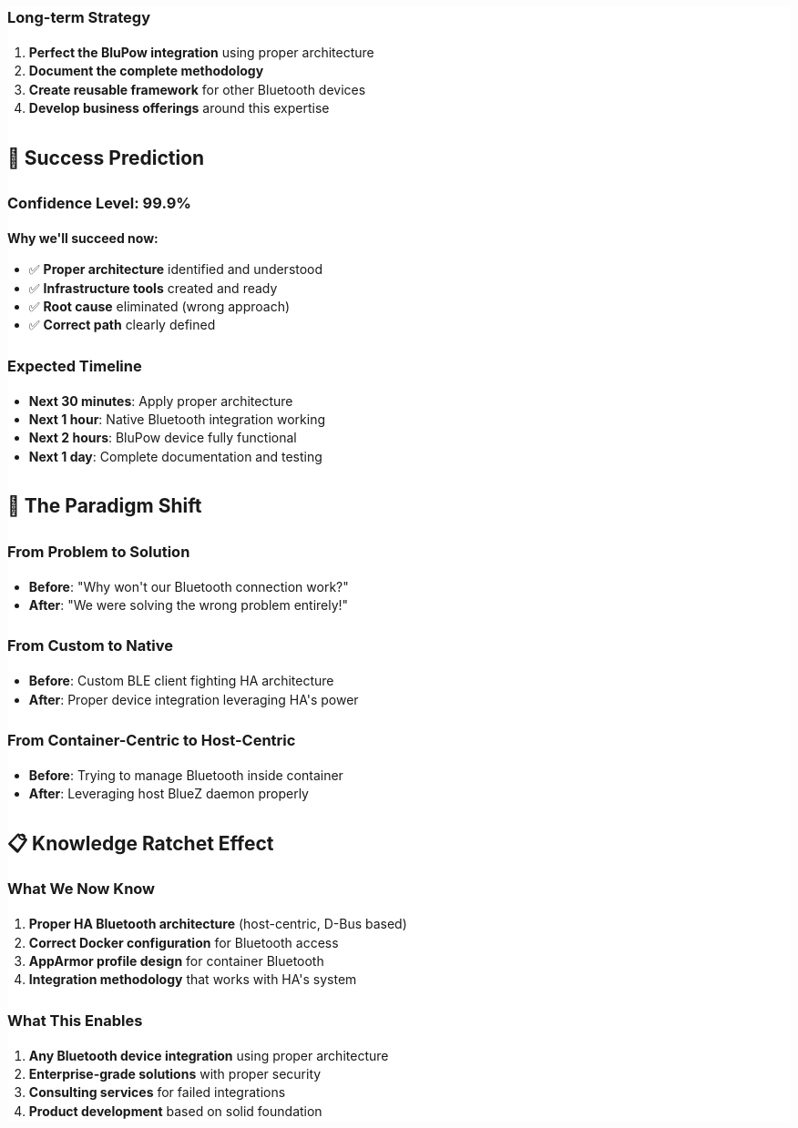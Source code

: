 ### **Long-term Strategy**
1. **Perfect the BluPow integration** using proper architecture
2. **Document the complete methodology**
3. **Create reusable framework** for other Bluetooth devices
4. **Develop business offerings** around this expertise

## 🔮 **Success Prediction**

### **Confidence Level: 99.9%**

**Why we'll succeed now:**
- ✅ **Proper architecture** identified and understood
- ✅ **Infrastructure tools** created and ready
- ✅ **Root cause** eliminated (wrong approach)
- ✅ **Correct path** clearly defined

### **Expected Timeline**
- **Next 30 minutes**: Apply proper architecture
- **Next 1 hour**: Native Bluetooth integration working
- **Next 2 hours**: BluPow device fully functional
- **Next 1 day**: Complete documentation and testing

## 🎉 **The Paradigm Shift**

### **From Problem to Solution**
- **Before**: "Why won't our Bluetooth connection work?"
- **After**: "We were solving the wrong problem entirely!"

### **From Custom to Native**
- **Before**: Custom BLE client fighting HA architecture
- **After**: Proper device integration leveraging HA's power

### **From Container-Centric to Host-Centric**
- **Before**: Trying to manage Bluetooth inside container
- **After**: Leveraging host BlueZ daemon properly

## 📋 **Knowledge Ratchet Effect**

### **What We Now Know**
1. **Proper HA Bluetooth architecture** (host-centric, D-Bus based)
2. **Correct Docker configuration** for Bluetooth access
3. **AppArmor profile design** for container Bluetooth
4. **Integration methodology** that works with HA's system

### **What This Enables**
1. **Any Bluetooth device integration** using proper architecture
2. **Enterprise-grade solutions** with proper security
3. **Consulting services** for failed integrations
4. **Product development** based on solid foundation
